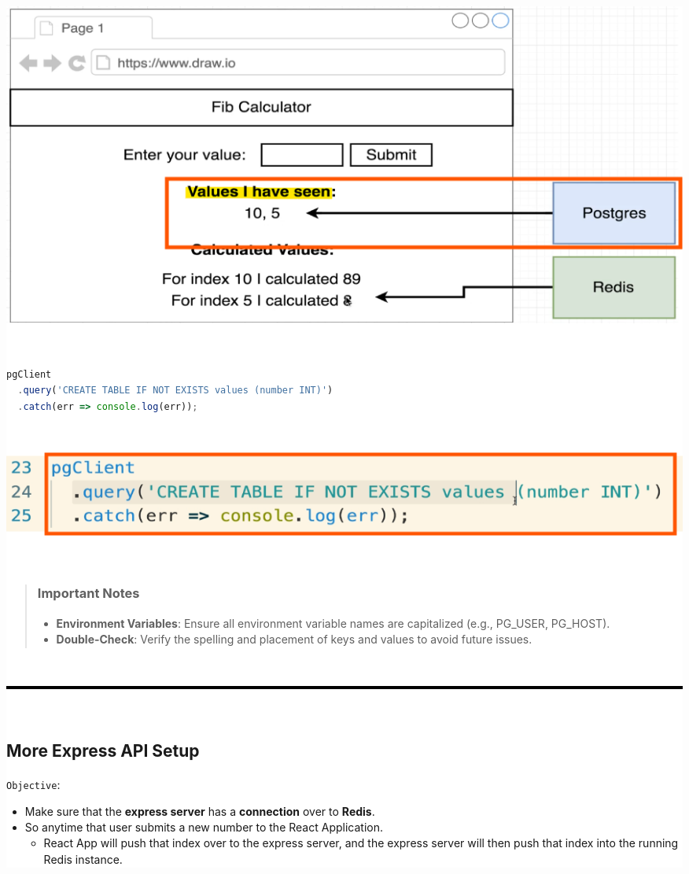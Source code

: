 ![alt text](./images/image-277.png)

<br>

```javascript
pgClient
  .query('CREATE TABLE IF NOT EXISTS values (number INT)')
  .catch(err => console.log(err));
```

<br>

![alt text](./images/image-278.png)

<br>

> ### Important Notes
> * **Environment Variables**: Ensure all environment variable names are capitalized (e.g., PG_USER, PG_HOST).
> * **Double-Check**: Verify the spelling and placement of keys and values to avoid future issues.

<br>

<hr style="height:4px;background:black">

<br>

## More Express API Setup
`Objective`:
* Make sure that the **express server** has a **connection** over to **Redis**.
* So anytime that user submits a new number to the React Application.
  * React App will push that index over to the express server, and the express server will then push that index into the running Redis instance.
